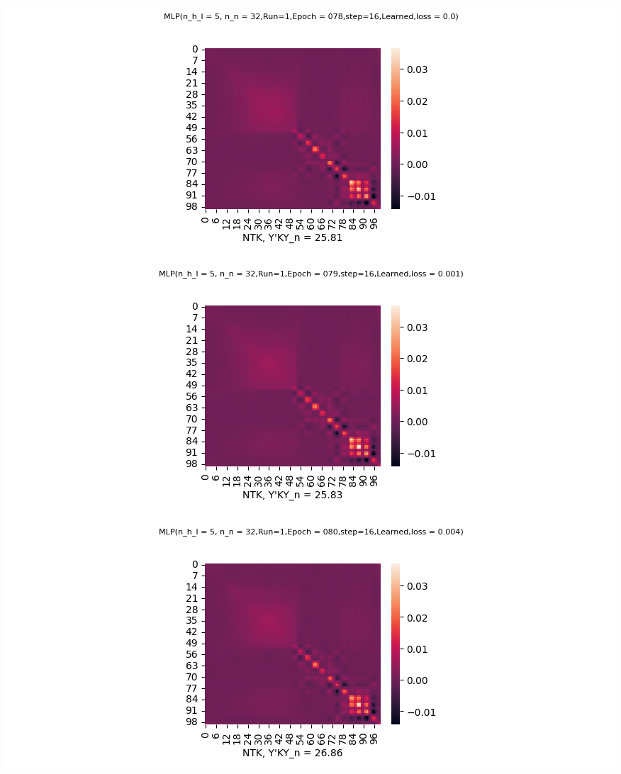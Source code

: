 <p align="center"> <img src= 'all_figs/MLP(n_h_l = 5, n_n = 32,Run=1,Epoch = 078,step=16,Learned,loss = 0.0).png' /> </p>
<p align="center"> <img src= 'all_figs/MLP(n_h_l = 5, n_n = 32,Run=1,Epoch = 079,step=16,Learned,loss = 0.001).png' /> </p>
<p align="center"> <img src= 'all_figs/MLP(n_h_l = 5, n_n = 32,Run=1,Epoch = 080,step=16,Learned,loss = 0.004).png' /> </p>